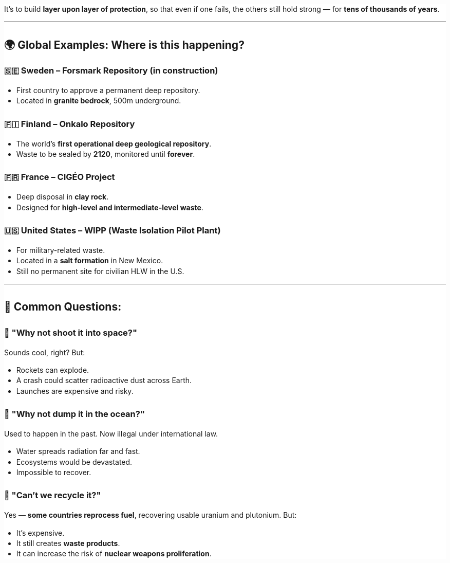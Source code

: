 It’s to build **layer upon layer of protection**, so that even if one fails, the others still hold strong — for **tens of thousands of years**.

---

## 🌍 Global Examples: Where is this happening?

### 🇸🇪 Sweden – Forsmark Repository (in construction)
- First country to approve a permanent deep repository.
- Located in **granite bedrock**, 500m underground.

### 🇫🇮 Finland – Onkalo Repository
- The world’s **first operational deep geological repository**.
- Waste to be sealed by **2120**, monitored until **forever**.

### 🇫🇷 France – CIGÉO Project
- Deep disposal in **clay rock**.
- Designed for **high-level and intermediate-level waste**.

### 🇺🇸 United States – WIPP (Waste Isolation Pilot Plant)
- For military-related waste.
- Located in a **salt formation** in New Mexico.
- Still no permanent site for civilian HLW in the U.S.

---

## 🧠 Common Questions:

### 💬 "Why not shoot it into space?"

Sounds cool, right? But:
- Rockets can explode.
- A crash could scatter radioactive dust across Earth.
- Launches are expensive and risky.

### 💬 "Why not dump it in the ocean?"

Used to happen in the past. Now illegal under international law.
- Water spreads radiation far and fast.
- Ecosystems would be devastated.
- Impossible to recover.

### 💬 "Can’t we recycle it?"

Yes — **some countries reprocess fuel**, recovering usable uranium and plutonium.
But:
- It’s expensive.
- It still creates **waste products**.
- It can increase the risk of **nuclear weapons proliferation**.
